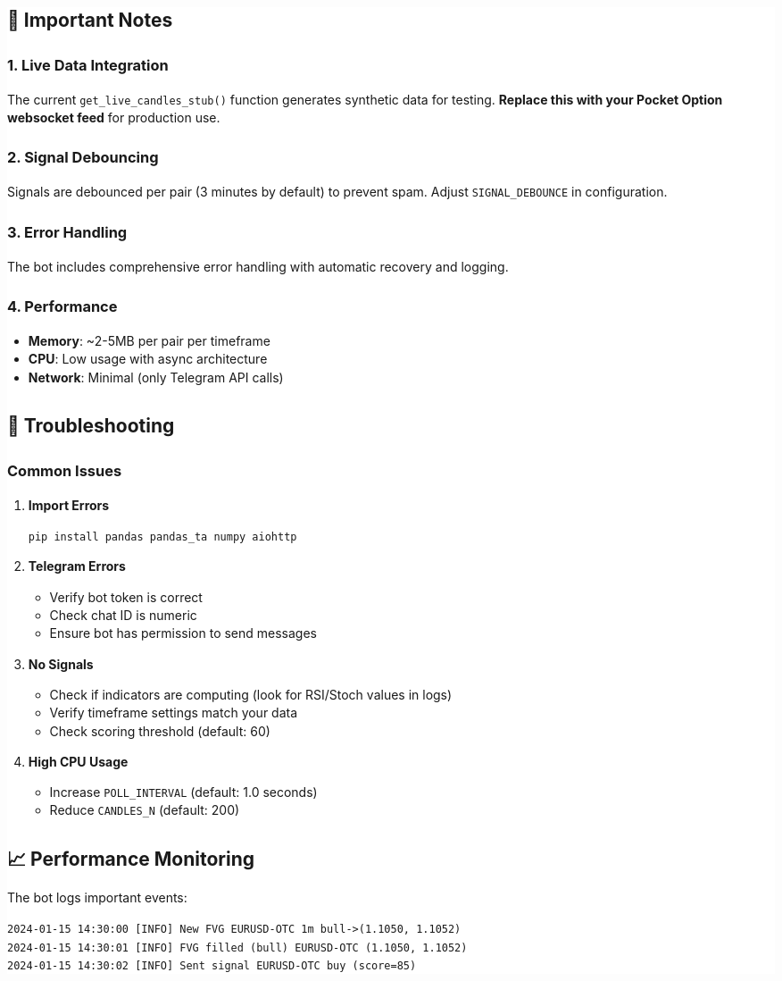 ## 🚨 Important Notes

### 1. Live Data Integration

The current `get_live_candles_stub()` function generates synthetic data for testing. **Replace this with your Pocket Option websocket feed** for production use.

### 2. Signal Debouncing

Signals are debounced per pair (3 minutes by default) to prevent spam. Adjust `SIGNAL_DEBOUNCE` in configuration.

### 3. Error Handling

The bot includes comprehensive error handling with automatic recovery and logging.

### 4. Performance

- **Memory**: ~2-5MB per pair per timeframe
- **CPU**: Low usage with async architecture
- **Network**: Minimal (only Telegram API calls)

## 🐛 Troubleshooting

### Common Issues

1. **Import Errors**

   ```bash
   pip install pandas pandas_ta numpy aiohttp
   ```

2. **Telegram Errors**

   - Verify bot token is correct
   - Check chat ID is numeric
   - Ensure bot has permission to send messages

3. **No Signals**

   - Check if indicators are computing (look for RSI/Stoch values in logs)
   - Verify timeframe settings match your data
   - Check scoring threshold (default: 60)

4. **High CPU Usage**
   - Increase `POLL_INTERVAL` (default: 1.0 seconds)
   - Reduce `CANDLES_N` (default: 200)

## 📈 Performance Monitoring

The bot logs important events:

```
2024-01-15 14:30:00 [INFO] New FVG EURUSD-OTC 1m bull->(1.1050, 1.1052)
2024-01-15 14:30:01 [INFO] FVG filled (bull) EURUSD-OTC (1.1050, 1.1052)
2024-01-15 14:30:02 [INFO] Sent signal EURUSD-OTC buy (score=85)
```
